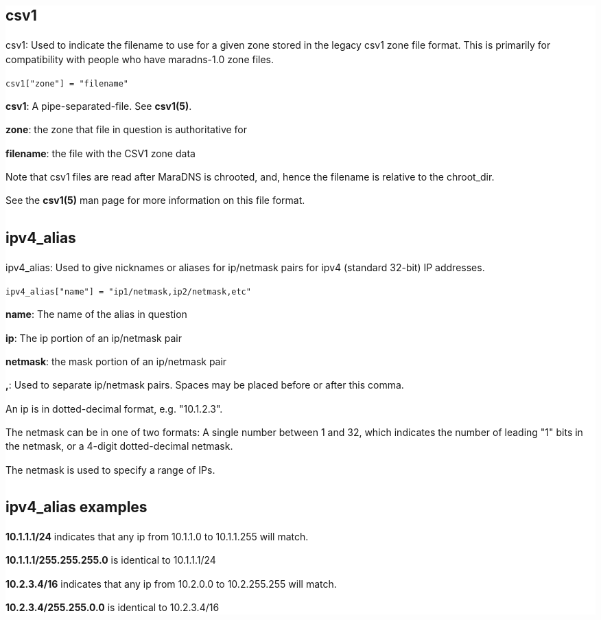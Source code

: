 ## csv1

csv1: Used to indicate the filename to use for a given zone stored in 
the legacy csv1 zone file format. This is primarily for compatibility 
with people who have maradns-1.0 zone files.

```
csv1["zone"] = "filename" 
```

**csv1**: A pipe-separated-file. See **csv1(5)**. 

**zone**: the zone that file in question is authoritative for 

**filename**: the file with the CSV1 zone data 

Note that csv1 files are read after MaraDNS is chrooted, and, hence the 
filename is relative to the chroot_dir. 

See the **csv1(5)** man page for more information on this file format. 

## ipv4_alias

ipv4_alias: Used to give nicknames or aliases for ip/netmask pairs for 
ipv4 (standard 32-bit) IP addresses.

```
ipv4_alias["name"] = "ip1/netmask,ip2/netmask,etc" 
```

**name**: The name of the alias in question 

**ip**: The ip portion of an ip/netmask pair 

**netmask**: the mask portion of an ip/netmask pair 

**,**: Used to separate ip/netmask pairs. Spaces may be placed before 
or after this comma. 

An ip is in dotted-decimal format, e.g. "10.1.2.3". 

The netmask can be in one of two formats: A single number between 1 and 
32, which indicates the number of leading "1" bits in the netmask, or a 
4-digit dotted-decimal netmask. 

The netmask is used to specify a range of IPs.

## ipv4_alias examples

**10.1.1.1/24** indicates that any ip from 10.1.1.0 to 10.1.1.255 will 
match. 

**10.1.1.1/255.255.255.0** is identical to 10.1.1.1/24 

**10.2.3.4/16** indicates that any ip from 10.2.0.0 to 10.2.255.255 
will match. 

**10.2.3.4/255.255.0.0** is identical to 10.2.3.4/16 
